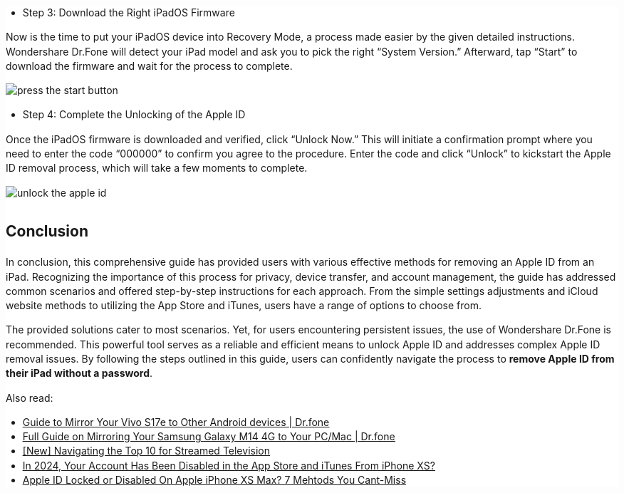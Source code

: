 - Step 3: Download the Right iPadOS Firmware

Now is the time to put your iPadOS device into Recovery Mode, a process made easier by the given detailed instructions. Wondershare Dr.Fone will detect your iPad model and ask you to pick the right “System Version.” Afterward, tap “Start” to download the firmware and wait for the process to complete.

![press the start button](https://images.wondershare.com/drfone/guide/unlock-ios-screen-4.png)

- Step 4: Complete the Unlocking of the Apple ID

Once the iPadOS firmware is downloaded and verified, click “Unlock Now.” This will initiate a confirmation prompt where you need to enter the code “000000” to confirm you agree to the procedure. Enter the code and click “Unlock” to kickstart the Apple ID removal process, which will take a few moments to complete.

![unlock the apple id](https://images.wondershare.com/drfone/guide/unlock-ios-screen-6.png)

## Conclusion

In conclusion, this comprehensive guide has provided users with various effective methods for removing an Apple ID from an iPad. Recognizing the importance of this process for privacy, device transfer, and account management, the guide has addressed common scenarios and offered step-by-step instructions for each approach. From the simple settings adjustments and iCloud website methods to utilizing the App Store and iTunes, users have a range of options to choose from.

The provided solutions cater to most scenarios. Yet, for users encountering persistent issues, the use of Wondershare Dr.Fone is recommended. This powerful tool serves as a reliable and efficient means to unlock Apple ID and addresses complex Apple ID removal issues. By following the steps outlined in this guide, users can confidently navigate the process to **remove Apple ID from their iPad without a password**.


<ins class="adsbygoogle"
     style="display:block"
     data-ad-format="autorelaxed"
     data-ad-client="ca-pub-7571918770474297"
     data-ad-slot="1223367746"></ins>
<ins class="adsbygoogle"
     style="display:block"
     data-ad-client="ca-pub-7571918770474297"
     data-ad-slot="8358498916"
     data-ad-format="auto"
     data-full-width-responsive="true"></ins>






<span class="atpl-alsoreadstyle">Also read:</span>
<div><ul>
<li><a href="https://screen-mirror.techidaily.com/guide-to-mirror-your-vivo-s17e-to-other-android-devices-drfone-by-drfone-android/"><u>Guide to Mirror Your Vivo S17e to Other Android devices | Dr.fone</u></a></li>
<li><a href="https://screen-mirror.techidaily.com/full-guide-on-mirroring-your-samsung-galaxy-m14-4g-to-your-pcmac-drfone-by-drfone-android/"><u>Full Guide on Mirroring Your Samsung Galaxy M14 4G to Your PC/Mac | Dr.fone</u></a></li>
<li><a href="https://fox-boxes.techidaily.com/new-navigating-the-top-10-for-streamed-television/"><u>[New] Navigating the Top 10 for Streamed Television</u></a></li>
<li><a href="https://apple-account.techidaily.com/in-2024-your-account-has-been-disabled-in-the-app-store-and-itunes-from-iphone-xs-by-drfone-ios/"><u>In 2024, Your Account Has Been Disabled in the App Store and iTunes From iPhone XS?</u></a></li>
<li><a href="https://apple-account.techidaily.com/apple-id-locked-or-disabled-on-apple-iphone-xs-max-7-mehtods-you-cant-miss-by-drfone-ios/"><u>Apple ID Locked or Disabled On Apple iPhone XS Max? 7 Mehtods You Cant-Miss</u></a></li>